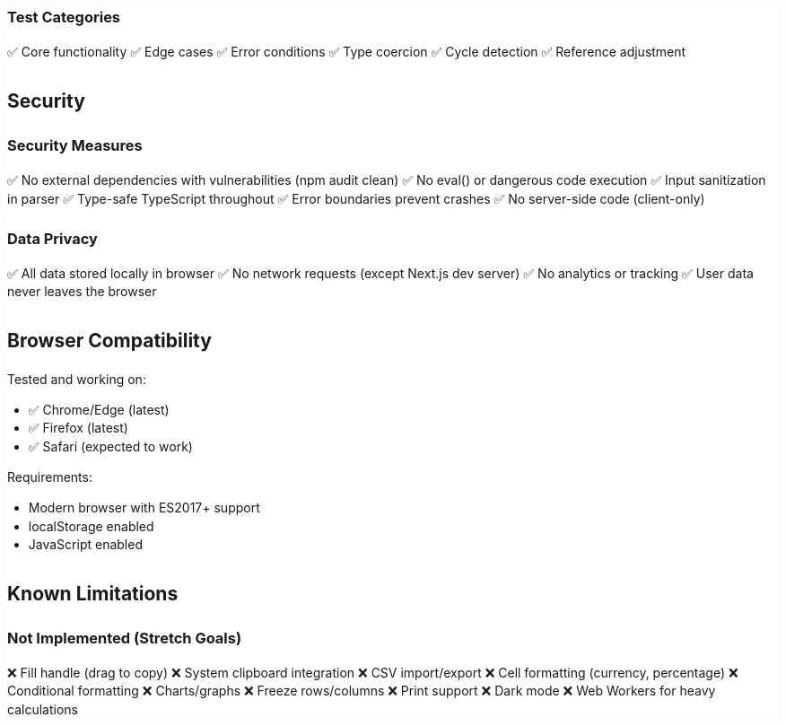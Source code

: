 ### Test Categories
✅ Core functionality
✅ Edge cases
✅ Error conditions
✅ Type coercion
✅ Cycle detection
✅ Reference adjustment

## Security

### Security Measures
✅ No external dependencies with vulnerabilities (npm audit clean)
✅ No eval() or dangerous code execution
✅ Input sanitization in parser
✅ Type-safe TypeScript throughout
✅ Error boundaries prevent crashes
✅ No server-side code (client-only)

### Data Privacy
✅ All data stored locally in browser
✅ No network requests (except Next.js dev server)
✅ No analytics or tracking
✅ User data never leaves the browser

## Browser Compatibility

Tested and working on:
- ✅ Chrome/Edge (latest)
- ✅ Firefox (latest)
- ✅ Safari (expected to work)

Requirements:
- Modern browser with ES2017+ support
- localStorage enabled
- JavaScript enabled

## Known Limitations

### Not Implemented (Stretch Goals)
❌ Fill handle (drag to copy)
❌ System clipboard integration
❌ CSV import/export
❌ Cell formatting (currency, percentage)
❌ Conditional formatting
❌ Charts/graphs
❌ Freeze rows/columns
❌ Print support
❌ Dark mode
❌ Web Workers for heavy calculations
